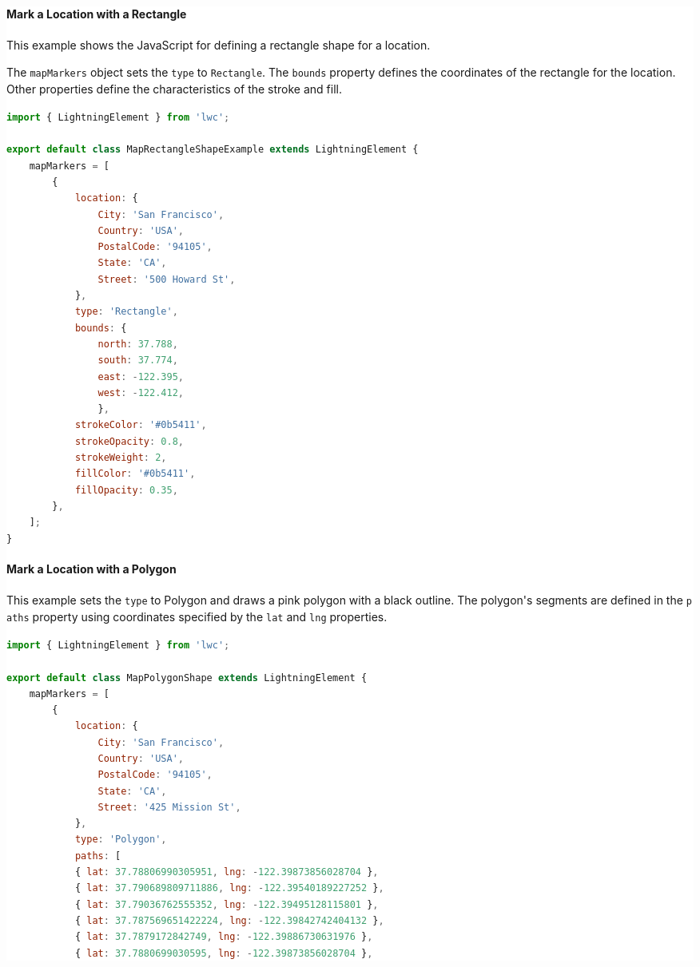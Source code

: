 #### Mark a Location with a Rectangle 

This example shows the JavaScript for defining a rectangle shape for a location.

The `mapMarkers` object sets the `type` to `Rectangle`. The `bounds` property defines the coordinates 
of the rectangle for the location. Other properties define the characteristics of the stroke 
and fill.

```javascript
import { LightningElement } from 'lwc';

export default class MapRectangleShapeExample extends LightningElement {
    mapMarkers = [
        {   
            location: {
                City: 'San Francisco',
                Country: 'USA',
                PostalCode: '94105',
                State: 'CA',
                Street: '500 Howard St',
            },
            type: 'Rectangle',
            bounds: {
                north: 37.788,
                south: 37.774,
                east: -122.395,
                west: -122.412,
                }, 
            strokeColor: '#0b5411', 
            strokeOpacity: 0.8,
            strokeWeight: 2,
            fillColor: '#0b5411', 
            fillOpacity: 0.35,
        },
    ];
}
```
#### Mark a Location with a Polygon

This example sets the `type` to Polygon and draws a pink polygon with a black outline.
The polygon's segments are defined in the `paths` property using coordinates 
specified by the `lat` and `lng` properties. 


```javascript
import { LightningElement } from 'lwc';

export default class MapPolygonShape extends LightningElement {
    mapMarkers = [
        {   
            location: {
                City: 'San Francisco',
                Country: 'USA',
                PostalCode: '94105',
                State: 'CA',
                Street: '425 Mission St', 
            },
            type: 'Polygon',
            paths: [
            { lat: 37.78806990305951, lng: -122.39873856028704 }, 
            { lat: 37.790689809711886, lng: -122.39540189227252 }, 
            { lat: 37.79036762555352, lng: -122.39495128115801 }, 
            { lat: 37.787569651422224, lng: -122.39842742404132 }, 
            { lat: 37.7879172842749, lng: -122.39886730631976 },
            { lat: 37.7880699030595, lng: -122.39873856028704 },
```